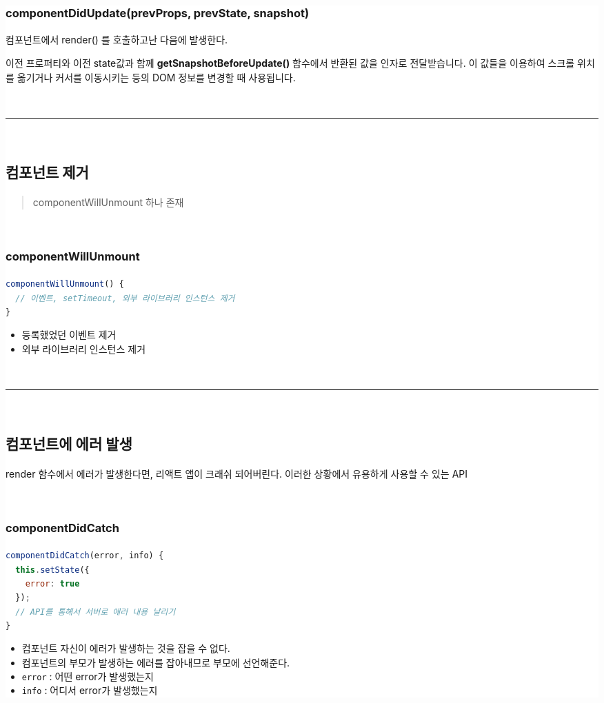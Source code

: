 ### componentDidUpdate(prevProps, prevState, snapshot)

컴포넌트에서 render() 를 호출하고난 다음에 발생한다.

이전 프로퍼티와 이전 state값과 함께 **getSnapshotBeforeUpdate()** 함수에서 반환된 값을 인자로 전달받습니다. 이 값들을 이용하여 스크롤 위치를 옮기거나 커서를 이동시키는 등의 DOM 정보를 변경할 때 사용됩니다.

<br>

---

<br>

## 컴포넌트 제거

> componentWillUnmount 하나 존재

<br>

### componentWillUnmount

```javascript
componentWillUnmount() {
  // 이벤트, setTimeout, 외부 라이브러리 인스턴스 제거
}
```

- 등록했었던 이벤트 제거
- 외부 라이브러리 인스턴스 제거

<br>

---

<br>

## 컴포넌트에 에러 발생

render 함수에서 에러가 발생한다면, 리액트 앱이 크래쉬 되어버린다. 이러한 상황에서 유용하게 사용할 수 있는 API

<br>

### componentDidCatch

```javascript
componentDidCatch(error, info) {
  this.setState({
    error: true
  });
  // API를 통해서 서버로 에러 내용 날리기
}
```

- 컴포넌트 자신이 에러가 발생하는 것을 잡을 수 없다.
- 컴포넌트의 부모가 발생하는 에러를 잡아내므로 부모에 선언해준다.
- `error` : 어떤 error가 발생했는지
- `info` : 어디서 error가 발생했는지
